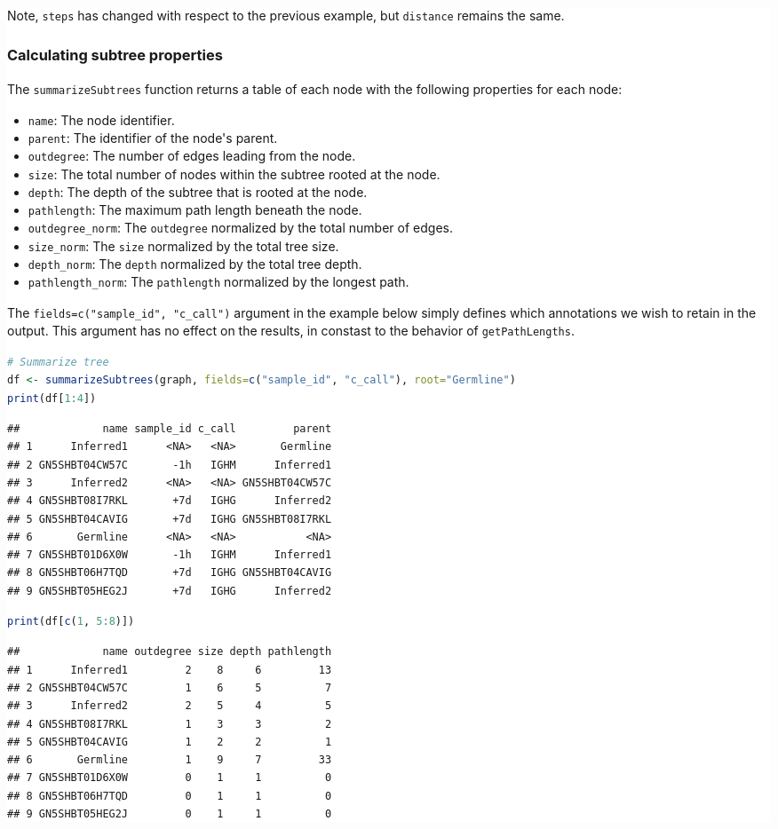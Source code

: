 Note, `steps` has changed with respect to the previous example, but 
`distance` remains the same.

### Calculating subtree properties

The `summarizeSubtrees` function returns a table of each node with the 
following properties for each node:

* `name`: The node identifier.
* `parent`: The identifier of the node's parent.
* `outdegree`: The number of edges leading from the node.
* `size`: The total number of nodes within the subtree rooted at the node.
* `depth`: The depth of the subtree that is rooted at the node.
* `pathlength`: The maximum path length beneath the node.
* `outdegree_norm`: The `outdegree` normalized by the total number of edges.
* `size_norm`: The `size` normalized by the total tree size.
* `depth_norm`: The `depth` normalized by the total tree depth.
* `pathlength_norm`: The `pathlength` normalized by the longest path.

The `fields=c("sample_id", "c_call")` argument in the example below simply
defines which annotations we wish to retain in the output. This argument
has no effect on the results, in constast to the behavior of `getPathLengths`.


```r
# Summarize tree
df <- summarizeSubtrees(graph, fields=c("sample_id", "c_call"), root="Germline")
print(df[1:4])
```

```
##             name sample_id c_call         parent
## 1      Inferred1      <NA>   <NA>       Germline
## 2 GN5SHBT04CW57C       -1h   IGHM      Inferred1
## 3      Inferred2      <NA>   <NA> GN5SHBT04CW57C
## 4 GN5SHBT08I7RKL       +7d   IGHG      Inferred2
## 5 GN5SHBT04CAVIG       +7d   IGHG GN5SHBT08I7RKL
## 6       Germline      <NA>   <NA>           <NA>
## 7 GN5SHBT01D6X0W       -1h   IGHM      Inferred1
## 8 GN5SHBT06H7TQD       +7d   IGHG GN5SHBT04CAVIG
## 9 GN5SHBT05HEG2J       +7d   IGHG      Inferred2
```

```r
print(df[c(1, 5:8)])
```

```
##             name outdegree size depth pathlength
## 1      Inferred1         2    8     6         13
## 2 GN5SHBT04CW57C         1    6     5          7
## 3      Inferred2         2    5     4          5
## 4 GN5SHBT08I7RKL         1    3     3          2
## 5 GN5SHBT04CAVIG         1    2     2          1
## 6       Germline         1    9     7         33
## 7 GN5SHBT01D6X0W         0    1     1          0
## 8 GN5SHBT06H7TQD         0    1     1          0
## 9 GN5SHBT05HEG2J         0    1     1          0
```
